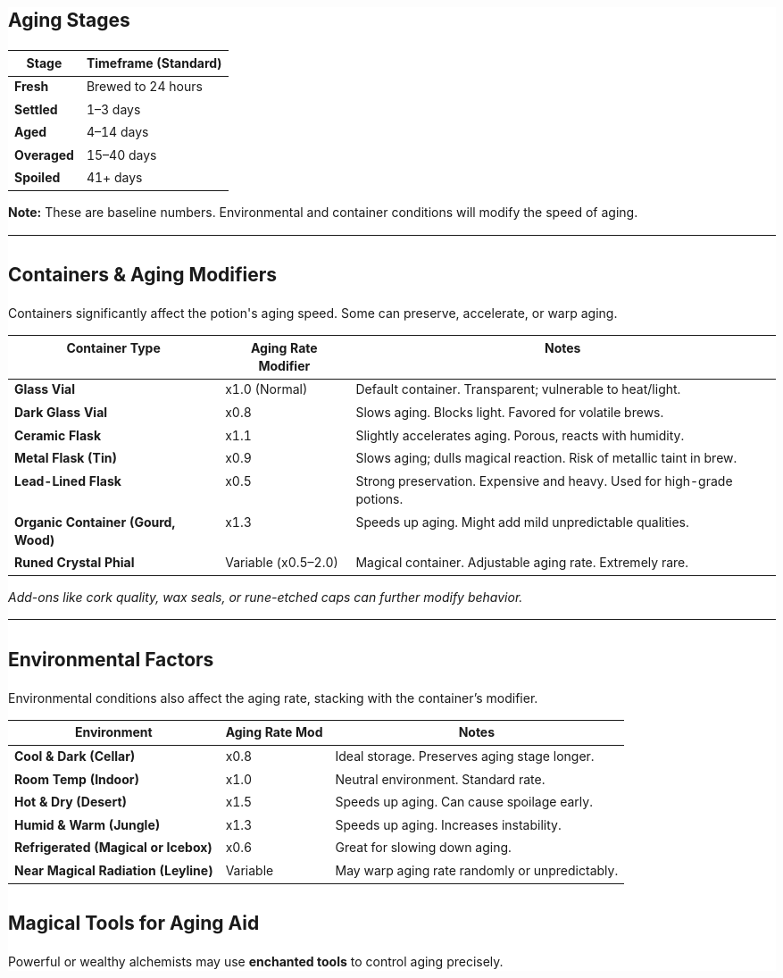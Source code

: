 
## Aging Stages

|**Stage**|**Timeframe (Standard)**|
|---|---|
|**Fresh**|Brewed to 24 hours|
|**Settled**|1–3 days|
|**Aged**|4–14 days|
|**Overaged**|15–40 days|
|**Spoiled**|41+ days
**Note:** These are baseline numbers. Environmental and container conditions will modify the speed of aging.

---
## Containers & Aging Modifiers
Containers significantly affect the potion's aging speed. Some can preserve, accelerate, or warp aging.

|**Container Type**|**Aging Rate Modifier**|**Notes**|
|---|---|---|
|**Glass Vial**|x1.0 (Normal)|Default container. Transparent; vulnerable to heat/light.|
|**Dark Glass Vial**|x0.8|Slows aging. Blocks light. Favored for volatile brews.|
|**Ceramic Flask**|x1.1|Slightly accelerates aging. Porous, reacts with humidity.|
|**Metal Flask (Tin)**|x0.9|Slows aging; dulls magical reaction. Risk of metallic taint in brew.|
|**Lead-Lined Flask**|x0.5|Strong preservation. Expensive and heavy. Used for high-grade potions.|
|**Organic Container (Gourd, Wood)**|x1.3|Speeds up aging. Might add mild unpredictable qualities.|
|**Runed Crystal Phial**|Variable (x0.5–2.0)|Magical container. Adjustable aging rate. Extremely rare.|
*Add-ons like cork quality, wax seals, or rune-etched caps can further modify behavior.*

---
## Environmental Factors
Environmental conditions also affect the aging rate, stacking with the container’s modifier.

| **Environment**                      | **Aging Rate Mod** | **Notes**                                      |
| ------------------------------------ | ------------------ | ---------------------------------------------- |
| **Cool & Dark (Cellar)**             | x0.8               | Ideal storage. Preserves aging stage longer.   |
| **Room Temp (Indoor)**               | x1.0               | Neutral environment. Standard rate.            |
| **Hot & Dry (Desert)**               | x1.5               | Speeds up aging. Can cause spoilage early.     |
| **Humid & Warm (Jungle)**            | x1.3               | Speeds up aging. Increases instability.        |
| **Refrigerated (Magical or Icebox)** | x0.6               | Great for slowing down aging.                  |
| **Near Magical Radiation (Leyline)** | Variable           | May warp aging rate randomly or unpredictably. |
## Magical Tools for Aging Aid
Powerful or wealthy alchemists may use **enchanted tools** to control aging precisely.
